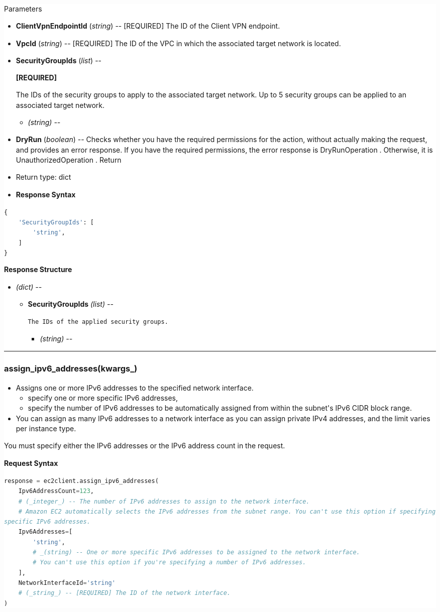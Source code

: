 Parameters

- **ClientVpnEndpointId** (_string_) -- [REQUIRED] The ID of the Client VPN endpoint.
    
- **VpcId** (_string_) -- [REQUIRED] The ID of the VPC in which the associated target network is located.
    
- **SecurityGroupIds** (_list_) --
    
    **[REQUIRED]**
    
    The IDs of the security groups to apply to the associated target network. Up to 5 security groups can be applied to an associated target network.
    
  - _(string) --_
- **DryRun** (_boolean_) -- Checks whether you have the required permissions for the action, without actually making the request, and provides an error response. If you have the required permissions, the error response is DryRunOperation . Otherwise, it is UnauthorizedOperation .
Return
- Return type: dict
- **Response Syntax**

```py
{
    'SecurityGroupIds': [
        'string',
    ]
}
```

**Response Structure**

- _(dict) --_
    
  - **SecurityGroupIds** _(list) --_
        
        The IDs of the applied security groups.
        
      - _(string) --_



--- 

### assign_ipv6_addresses(kwargs_) 

- Assigns one or more IPv6 addresses to the specified network interface.
  - specify one or more specific IPv6 addresses,
  - specify the number of IPv6 addresses to be automatically assigned from within the subnet's IPv6 CIDR block range. 
- You can assign as many IPv6 addresses to a network interface as you can assign private IPv4 addresses, and the limit varies per instance type. 

You must specify either the IPv6 addresses or the IPv6 address count in the request.

**Request Syntax**

```py
response = ec2client.assign_ipv6_addresses(
    Ipv6AddressCount=123,
    # (_integer_) -- The number of IPv6 addresses to assign to the network interface. 
    # Amazon EC2 automatically selects the IPv6 addresses from the subnet range. You can't use this option if specifying specific IPv6 addresses.
    Ipv6Addresses=[
        'string',
        # _(string) -- One or more specific IPv6 addresses to be assigned to the network interface. 
        # You can't use this option if you're specifying a number of IPv6 addresses.
    ],
    NetworkInterfaceId='string'
    # (_string_) -- [REQUIRED] The ID of the network interface.
)
```